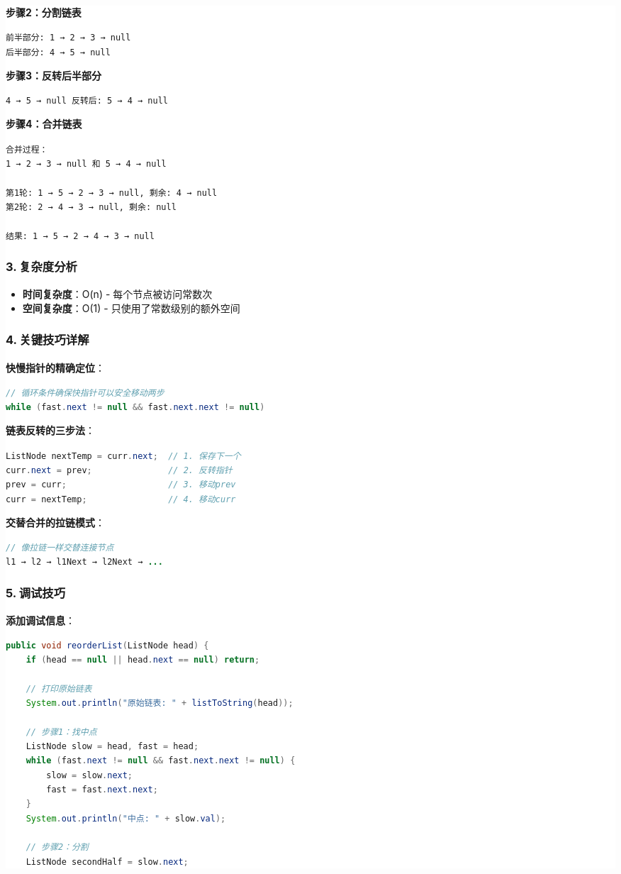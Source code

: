 **步骤2：分割链表**
```
前半部分: 1 → 2 → 3 → null
后半部分: 4 → 5 → null
```

**步骤3：反转后半部分**
```
4 → 5 → null 反转后: 5 → 4 → null
```

**步骤4：合并链表**
```
合并过程：
1 → 2 → 3 → null 和 5 → 4 → null

第1轮: 1 → 5 → 2 → 3 → null, 剩余: 4 → null
第2轮: 2 → 4 → 3 → null, 剩余: null

结果: 1 → 5 → 2 → 4 → 3 → null
```

### 3. 复杂度分析
- **时间复杂度**：O(n) - 每个节点被访问常数次
- **空间复杂度**：O(1) - 只使用了常数级别的额外空间

### 4. 关键技巧详解

**快慢指针的精确定位**：
```java
// 循环条件确保快指针可以安全移动两步
while (fast.next != null && fast.next.next != null)
```

**链表反转的三步法**：
```java
ListNode nextTemp = curr.next;  // 1. 保存下一个
curr.next = prev;               // 2. 反转指针
prev = curr;                    // 3. 移动prev
curr = nextTemp;                // 4. 移动curr
```

**交替合并的拉链模式**：
```java
// 像拉链一样交替连接节点
l1 → l2 → l1Next → l2Next → ...
```

### 5. 调试技巧

**添加调试信息**：
```java
public void reorderList(ListNode head) {
    if (head == null || head.next == null) return;
    
    // 打印原始链表
    System.out.println("原始链表: " + listToString(head));
    
    // 步骤1：找中点
    ListNode slow = head, fast = head;
    while (fast.next != null && fast.next.next != null) {
        slow = slow.next;
        fast = fast.next.next;
    }
    System.out.println("中点: " + slow.val);
    
    // 步骤2：分割
    ListNode secondHalf = slow.next;
```